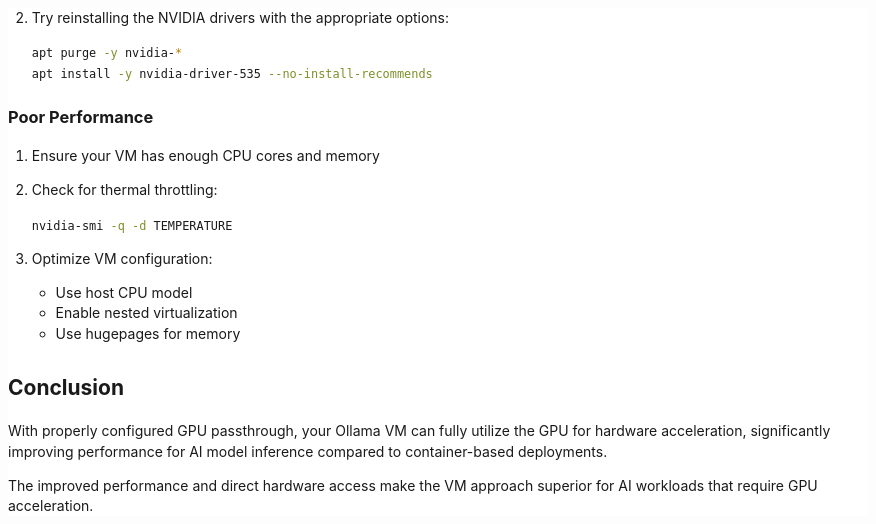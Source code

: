 2. Try reinstalling the NVIDIA drivers with the appropriate options:
   ```bash
   apt purge -y nvidia-*
   apt install -y nvidia-driver-535 --no-install-recommends
   ```

### Poor Performance

1. Ensure your VM has enough CPU cores and memory
2. Check for thermal throttling:
   ```bash
   nvidia-smi -q -d TEMPERATURE
   ```

3. Optimize VM configuration:
   - Use host CPU model
   - Enable nested virtualization
   - Use hugepages for memory

## Conclusion

With properly configured GPU passthrough, your Ollama VM can fully utilize the GPU for hardware acceleration, significantly improving performance for AI model inference compared to container-based deployments.

The improved performance and direct hardware access make the VM approach superior for AI workloads that require GPU acceleration.
